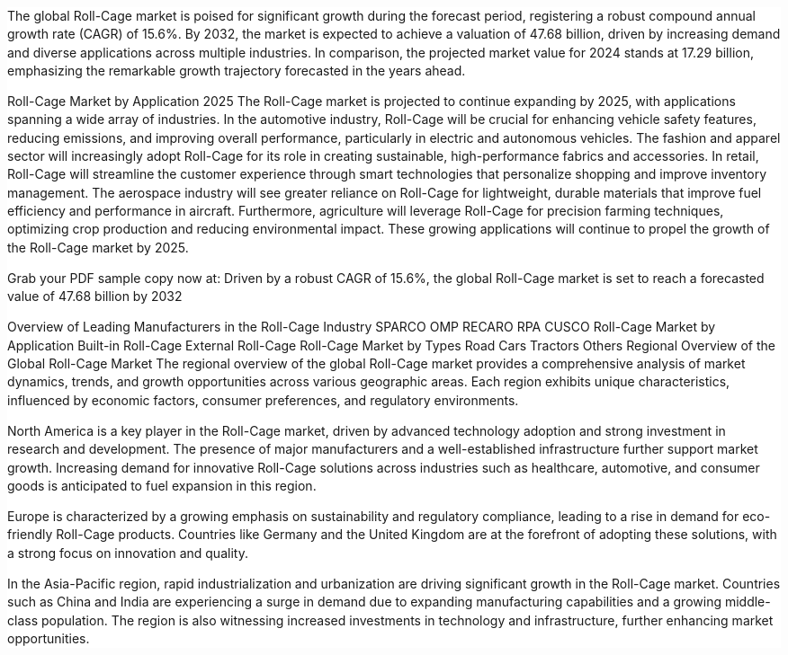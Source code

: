 The global Roll-Cage market is poised for significant growth during the forecast period, registering a robust compound annual growth rate (CAGR) of 15.6%. By 2032, the market is expected to achieve a valuation of 47.68 billion, driven by increasing demand and diverse applications across multiple industries. In comparison, the projected market value for 2024 stands at 17.29 billion, emphasizing the remarkable growth trajectory forecasted in the years ahead. 

Roll-Cage Market by Application 2025
The Roll-Cage market is projected to continue expanding by 2025, with applications spanning a wide array of industries. In the automotive industry, Roll-Cage will be crucial for enhancing vehicle safety features, reducing emissions, and improving overall performance, particularly in electric and autonomous vehicles. The fashion and apparel sector will increasingly adopt Roll-Cage for its role in creating sustainable, high-performance fabrics and accessories. In retail, Roll-Cage will streamline the customer experience through smart technologies that personalize shopping and improve inventory management. The aerospace industry will see greater reliance on Roll-Cage for lightweight, durable materials that improve fuel efficiency and performance in aircraft. Furthermore, agriculture will leverage Roll-Cage for precision farming techniques, optimizing crop production and reducing environmental impact. These growing applications will continue to propel the growth of the Roll-Cage market by 2025.

Grab your PDF sample copy now at: Driven by a robust CAGR of 15.6%, the global Roll-Cage market is set to reach a forecasted value of 47.68 billion by 2032

Overview of Leading Manufacturers in the Roll-Cage Industry
SPARCO
OMP
RECARO
RPA
CUSCO
Roll-Cage Market by Application
Built-in Roll-Cage
External Roll-Cage
Roll-Cage Market by Types
Road Cars
Tractors
Others
Regional Overview of the Global Roll-Cage Market
The regional overview of the global Roll-Cage market provides a comprehensive analysis of market dynamics, trends, and growth opportunities across various geographic areas. Each region exhibits unique characteristics, influenced by economic factors, consumer preferences, and regulatory environments.

North America is a key player in the Roll-Cage market, driven by advanced technology adoption and strong investment in research and development. The presence of major manufacturers and a well-established infrastructure further support market growth. Increasing demand for innovative Roll-Cage solutions across industries such as healthcare, automotive, and consumer goods is anticipated to fuel expansion in this region.

Europe is characterized by a growing emphasis on sustainability and regulatory compliance, leading to a rise in demand for eco-friendly Roll-Cage products. Countries like Germany and the United Kingdom are at the forefront of adopting these solutions, with a strong focus on innovation and quality.

In the Asia-Pacific region, rapid industrialization and urbanization are driving significant growth in the Roll-Cage market. Countries such as China and India are experiencing a surge in demand due to expanding manufacturing capabilities and a growing middle-class population. The region is also witnessing increased investments in technology and infrastructure, further enhancing market opportunities.

